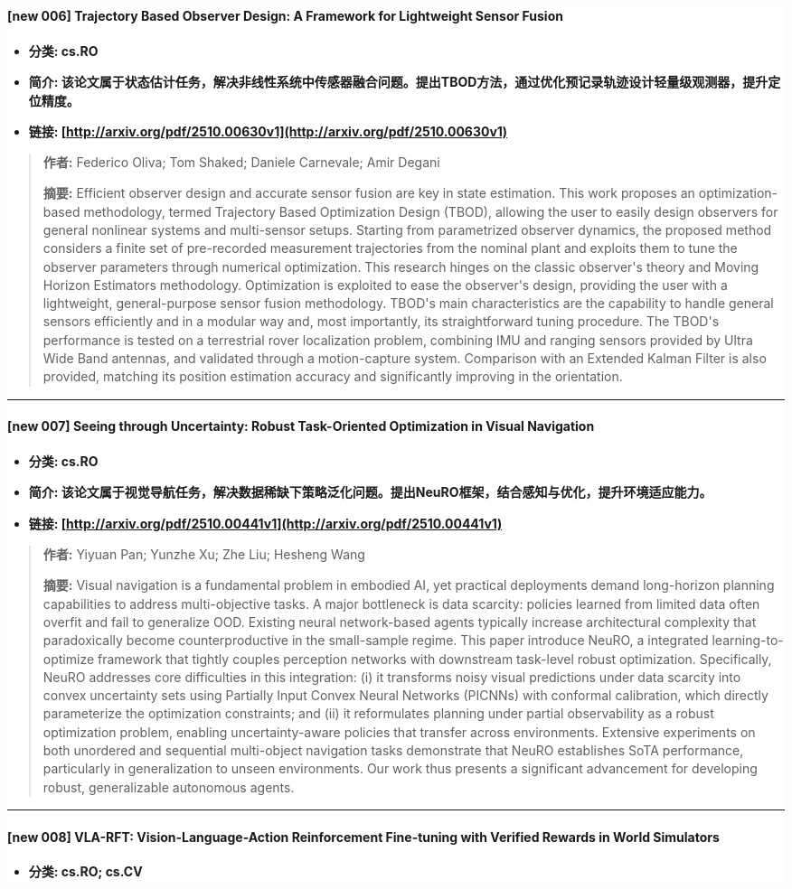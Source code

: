 #### [new 006] Trajectory Based Observer Design: A Framework for Lightweight Sensor Fusion
- **分类: cs.RO**

- **简介: 该论文属于状态估计任务，解决非线性系统中传感器融合问题。提出TBOD方法，通过优化预记录轨迹设计轻量级观测器，提升定位精度。**

- **链接: [http://arxiv.org/pdf/2510.00630v1](http://arxiv.org/pdf/2510.00630v1)**

> **作者:** Federico Oliva; Tom Shaked; Daniele Carnevale; Amir Degani
>
> **摘要:** Efficient observer design and accurate sensor fusion are key in state estimation. This work proposes an optimization-based methodology, termed Trajectory Based Optimization Design (TBOD), allowing the user to easily design observers for general nonlinear systems and multi-sensor setups. Starting from parametrized observer dynamics, the proposed method considers a finite set of pre-recorded measurement trajectories from the nominal plant and exploits them to tune the observer parameters through numerical optimization. This research hinges on the classic observer's theory and Moving Horizon Estimators methodology. Optimization is exploited to ease the observer's design, providing the user with a lightweight, general-purpose sensor fusion methodology. TBOD's main characteristics are the capability to handle general sensors efficiently and in a modular way and, most importantly, its straightforward tuning procedure. The TBOD's performance is tested on a terrestrial rover localization problem, combining IMU and ranging sensors provided by Ultra Wide Band antennas, and validated through a motion-capture system. Comparison with an Extended Kalman Filter is also provided, matching its position estimation accuracy and significantly improving in the orientation.
>
---
#### [new 007] Seeing through Uncertainty: Robust Task-Oriented Optimization in Visual Navigation
- **分类: cs.RO**

- **简介: 该论文属于视觉导航任务，解决数据稀缺下策略泛化问题。提出NeuRO框架，结合感知与优化，提升环境适应能力。**

- **链接: [http://arxiv.org/pdf/2510.00441v1](http://arxiv.org/pdf/2510.00441v1)**

> **作者:** Yiyuan Pan; Yunzhe Xu; Zhe Liu; Hesheng Wang
>
> **摘要:** Visual navigation is a fundamental problem in embodied AI, yet practical deployments demand long-horizon planning capabilities to address multi-objective tasks. A major bottleneck is data scarcity: policies learned from limited data often overfit and fail to generalize OOD. Existing neural network-based agents typically increase architectural complexity that paradoxically become counterproductive in the small-sample regime. This paper introduce NeuRO, a integrated learning-to-optimize framework that tightly couples perception networks with downstream task-level robust optimization. Specifically, NeuRO addresses core difficulties in this integration: (i) it transforms noisy visual predictions under data scarcity into convex uncertainty sets using Partially Input Convex Neural Networks (PICNNs) with conformal calibration, which directly parameterize the optimization constraints; and (ii) it reformulates planning under partial observability as a robust optimization problem, enabling uncertainty-aware policies that transfer across environments. Extensive experiments on both unordered and sequential multi-object navigation tasks demonstrate that NeuRO establishes SoTA performance, particularly in generalization to unseen environments. Our work thus presents a significant advancement for developing robust, generalizable autonomous agents.
>
---
#### [new 008] VLA-RFT: Vision-Language-Action Reinforcement Fine-tuning with Verified Rewards in World Simulators
- **分类: cs.RO; cs.CV**
